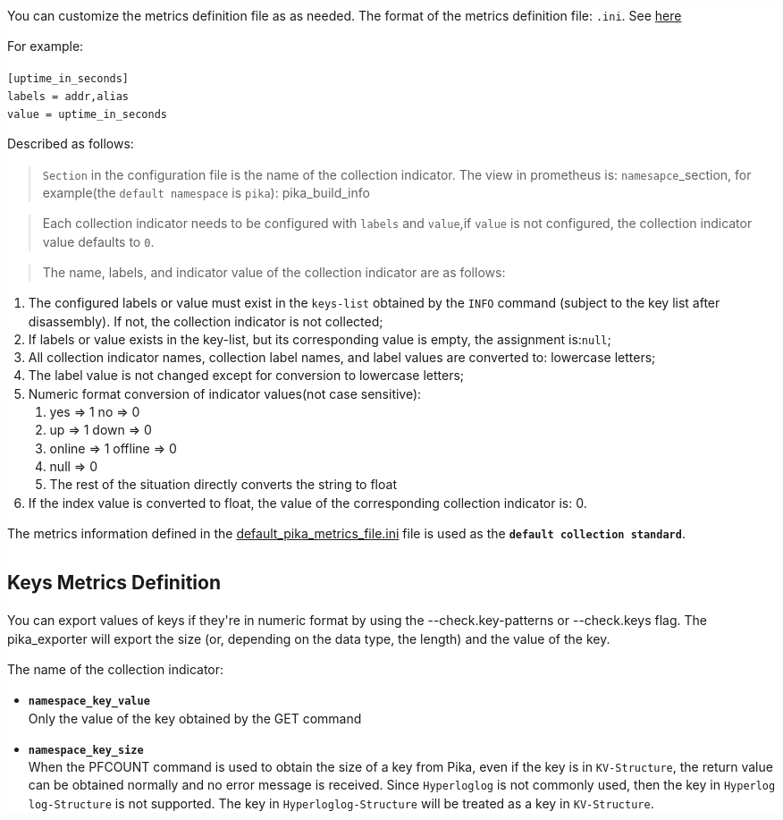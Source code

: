 
You can customize the metrics definition file as as needed. The format of the metrics definition file: `.ini`. See [here](https://github.com/pourer/pika_exporter/raw/master/contrib/default_pika_metrics_file.ini)

For example:
```
[uptime_in_seconds]
labels = addr,alias
value = uptime_in_seconds
```
Described as follows:
> `Section` in the configuration file is the name of the collection indicator. The view in prometheus is: `namesapce`_section, for example(the `default namespace` is `pika`): pika_build_info

> Each collection indicator needs to be configured with `labels` and `value`,if `value` is not configured, the collection indicator value defaults to `0`.

> The name, labels, and indicator value of the collection indicator are as follows:
1. The configured labels or value must exist in the `keys-list` obtained by the `INFO` command (subject to the key list after disassembly). If not, the collection indicator is not collected;
2. If labels or value exists in the key-list, but its corresponding value is empty, the assignment is:`null`;
3. All collection indicator names, collection label names, and label values ​​are converted to: lowercase letters;
4. The label value is not changed except for conversion to lowercase letters;
5. Numeric format conversion of indicator values(not case sensitive):
    1) yes => 1 no => 0
    2) up => 1 down => 0
    3) online => 1 offline => 0
    4) null => 0
    5) The rest of the situation directly converts the string to float
6. If the index value is converted to float, the value of the corresponding collection indicator is: 0.

The metrics information defined in the [default_pika_metrics_file.ini](https://github.com/pourer/pika_exporter/raw/master/contrib/default_pika_metrics_file.ini) file is used as the **`default collection standard`**. 

## Keys Metrics Definition ##
You can export values of keys if they're in numeric format by using the --check.key-patterns or --check.keys flag. The pika_exporter will export the size (or, depending on the data type, the length) and the value of the key.

The name of the collection indicator: 
- **`namespace_key_value`**  
  Only the value of the key obtained by the GET command
  
- **`namespace_key_size`**  
  When the PFCOUNT command is used to obtain the size of a key from Pika, even if the key is in `KV-Structure`, the return value can be obtained normally and no error message is received. 
Since `Hyperloglog` is not commonly used, then the key in `Hyperloglog-Structure` is not supported. The key in `Hyperloglog-Structure` will be treated as a key in `KV-Structure`.
